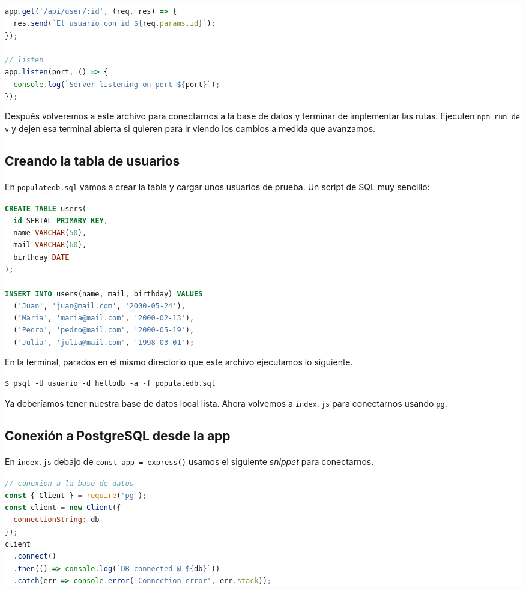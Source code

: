 ```js
app.get('/api/user/:id', (req, res) => {
  res.send(`El usuario con id ${req.params.id}`);
});

// listen
app.listen(port, () => {
  console.log(`Server listening on port ${port}`);
});
```

Después volveremos a este archivo para conectarnos a la base de datos y terminar de implementar las rutas. Ejecuten `npm run dev` y dejen esa terminal abierta si quieren para ir viendo los cambios a medida que avanzamos.

## Creando la tabla de usuarios

En `populatedb.sql` vamos a crear la tabla y cargar unos usuarios de prueba. Un script de SQL muy sencillo:

```sql
CREATE TABLE users(
  id SERIAL PRIMARY KEY,
  name VARCHAR(50),
  mail VARCHAR(60),
  birthday DATE
);

INSERT INTO users(name, mail, birthday) VALUES
  ('Juan', 'juan@mail.com', '2000-05-24'),
  ('Maria', 'maria@mail.com', '2000-02-13'),
  ('Pedro', 'pedro@mail.com', '2000-05-19'),
  ('Julia', 'julia@mail.com', '1998-03-01');
```

En la terminal, parados en el mismo directorio que este archivo ejecutamos lo siguiente.

```console
$ psql -U usuario -d hellodb -a -f populatedb.sql
```

Ya deberíamos tener nuestra base de datos local lista. Ahora volvemos a `index.js` para conectarnos usando `pg`.

## Conexión a PostgreSQL desde la app

En `index.js` debajo de `const app = express()` usamos el siguiente _snippet_ para conectarnos.

```js
// conexion a la base de datos
const { Client } = require('pg');
const client = new Client({
  connectionString: db
});
client
  .connect()
  .then(() => console.log(`DB connected @ ${db}`))
  .catch(err => console.error('Connection error', err.stack));
```
